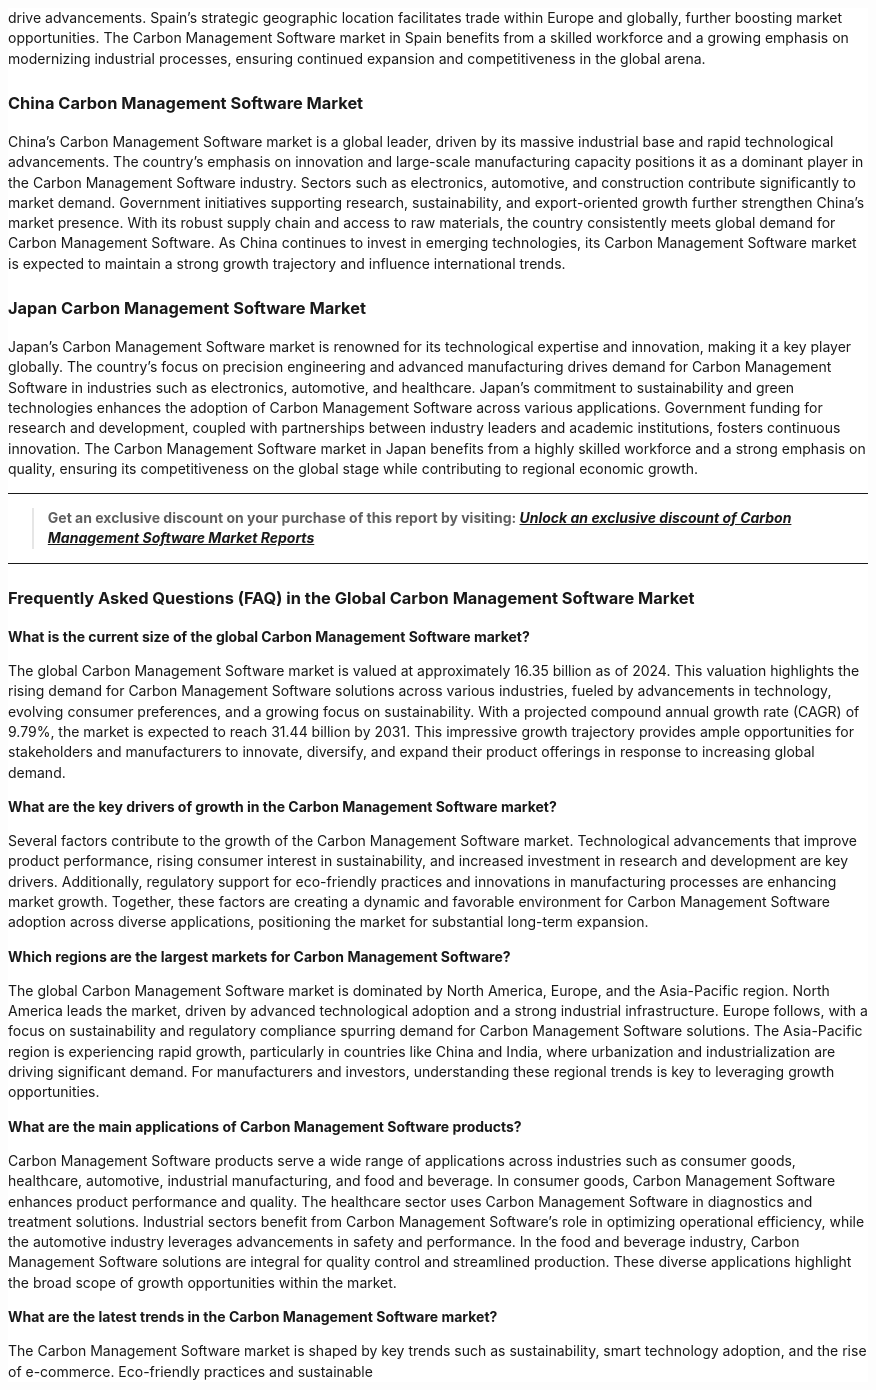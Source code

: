 drive advancements. Spain&rsquo;s strategic geographic location facilitates trade within Europe and globally, further boosting market opportunities. The Carbon Management Software market in Spain benefits from a skilled workforce and a growing emphasis on modernizing industrial processes, ensuring continued expansion and competitiveness in the global arena.</p><h3>China Carbon Management Software Market</h3><p>China&rsquo;s Carbon Management Software market is a global leader, driven by its massive industrial base and rapid technological advancements. The country&rsquo;s emphasis on innovation and large-scale manufacturing capacity positions it as a dominant player in the Carbon Management Software industry. Sectors such as electronics, automotive, and construction contribute significantly to market demand. Government initiatives supporting research, sustainability, and export-oriented growth further strengthen China&rsquo;s market presence. With its robust supply chain and access to raw materials, the country consistently meets global demand for Carbon Management Software. As China continues to invest in emerging technologies, its Carbon Management Software market is expected to maintain a strong growth trajectory and influence international trends.</p><h3>Japan Carbon Management Software Market</h3><p>Japan&rsquo;s Carbon Management Software market is renowned for its technological expertise and innovation, making it a key player globally. The country&rsquo;s focus on precision engineering and advanced manufacturing drives demand for Carbon Management Software in industries such as electronics, automotive, and healthcare. Japan&rsquo;s commitment to sustainability and green technologies enhances the adoption of Carbon Management Software across various applications. Government funding for research and development, coupled with partnerships between industry leaders and academic institutions, fosters continuous innovation. The Carbon Management Software market in Japan benefits from a highly skilled workforce and a strong emphasis on quality, ensuring its competitiveness on the global stage while contributing to regional economic growth.</p><hr /><blockquote><p><strong>Get an exclusive discount on your purchase of this report by visiting: <em><a href="://marketresearchpulse.com/ask-for-discount/86651?utm_source=Github&amp;utm_medium=0112">Unlock an exclusive discount of Carbon Management Software Market Reports</a></em>&nbsp;</strong></p></blockquote><hr /><h3>Frequently Asked Questions (FAQ) in the Global Carbon Management Software Market</h3><p><strong>What is the current size of the global Carbon Management Software market?</strong></p><p>The global Carbon Management Software market is valued at approximately 16.35 billion as of 2024. This valuation highlights the rising demand for Carbon Management Software solutions across various industries, fueled by advancements in technology, evolving consumer preferences, and a growing focus on sustainability. With a projected compound annual growth rate (CAGR) of 9.79%, the market is expected to reach 31.44 billion by 2031. This impressive growth trajectory provides ample opportunities for stakeholders and manufacturers to innovate, diversify, and expand their product offerings in response to increasing global demand.</p><p><strong>What are the key drivers of growth in the Carbon Management Software market?</strong></p><p>Several factors contribute to the growth of the Carbon Management Software market. Technological advancements that improve product performance, rising consumer interest in sustainability, and increased investment in research and development are key drivers. Additionally, regulatory support for eco-friendly practices and innovations in manufacturing processes are enhancing market growth. Together, these factors are creating a dynamic and favorable environment for Carbon Management Software adoption across diverse applications, positioning the market for substantial long-term expansion.</p><p><strong>Which regions are the largest markets for Carbon Management Software?</strong></p><p>The global Carbon Management Software market is dominated by North America, Europe, and the Asia-Pacific region. North America leads the market, driven by advanced technological adoption and a strong industrial infrastructure. Europe follows, with a focus on sustainability and regulatory compliance spurring demand for Carbon Management Software solutions. The Asia-Pacific region is experiencing rapid growth, particularly in countries like China and India, where urbanization and industrialization are driving significant demand. For manufacturers and investors, understanding these regional trends is key to leveraging growth opportunities.</p><p><strong>What are the main applications of Carbon Management Software products?</strong></p><p>Carbon Management Software products serve a wide range of applications across industries such as consumer goods, healthcare, automotive, industrial manufacturing, and food and beverage. In consumer goods, Carbon Management Software enhances product performance and quality. The healthcare sector uses Carbon Management Software in diagnostics and treatment solutions. Industrial sectors benefit from Carbon Management Software&rsquo;s role in optimizing operational efficiency, while the automotive industry leverages advancements in safety and performance. In the food and beverage industry, Carbon Management Software solutions are integral for quality control and streamlined production. These diverse applications highlight the broad scope of growth opportunities within the market.</p><p><strong>What are the latest trends in the Carbon Management Software market?</strong></p><p>The Carbon Management Software market is shaped by key trends such as sustainability, smart technology adoption, and the rise of e-commerce. Eco-friendly practices and sustainable